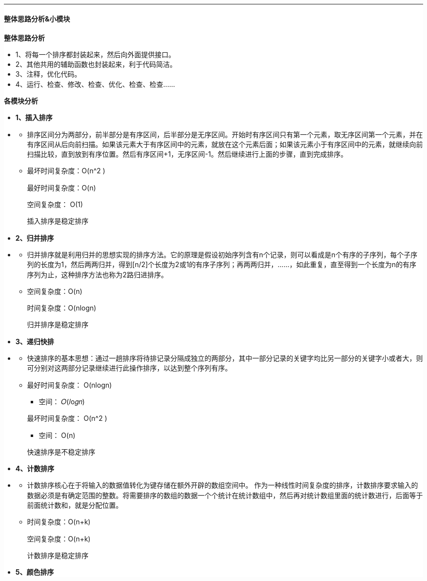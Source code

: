 ***

#### 整体思路分析&小模块

**整体思路分析**

+ 1、将每一个排序都封装起来，然后向外面提供接口。
+ 2、其他共用的辅助函数也封装起来，利于代码简洁。
+ 3、注释，优化代码。
+ 4、运行、检查、修改、检查、优化、检查、检查......

**各模块分析**

- **1、插入排序**

- - 排序区间分为两部分，前半部分是有序区间，后半部分是无序区间。开始时有序区间只有第一个元素，取无序区间第一个元素，并在有序区间从后向前扫描。如果该元素大于有序区间中的元素，就放在这个元素后面；如果该元素小于有序区间中的元素，就继续向前扫描比较，直到放到有序位置。然后有序区间+1，无序区间-1。然后继续进行上面的步骤，直到完成排序。

  - 最坏时间复杂度：O(n^2 )

    最好时间复杂度：O(n)

    空间复杂度： O(1)

    插入排序是稳定排序

- **2、归并排序**

- - 归并排序就是利用归并的思想实现的排序方法。它的原理是假设初始序列含有n个记录，则可以看成是n个有序的子序列，每个子序列的长度为1，然后两两归并，得到[n/2]个长度为2或1的有序子序列；再两两归并，……，如此重复，直至得到一个长度为n的有序序列为止，这种排序方法也称为2路归进排序。

  - 空间复杂度：O(n)

    时间复杂度：O(nlogn)

    归并排序是稳定排序

- **3、递归快排**

- - 快速排序的基本思想：通过一趟排序将待排记录分隔成独立的两部分，其中一部分记录的关键字均比另一部分的关键字小或者大，则可分别对这两部分记录继续进行此操作排序，以达到整个序列有序。

  - 最好时间复杂度： O(nlogn)

    - 空间： 𝑂(𝑙o𝑔𝑛)

    最坏时间复杂度： O(n^2 )

    - 空间： O(n)

    快速排序是不稳定排序

- **4、计数排序**

- - 计数排序核心在于将输入的数据值转化为键存储在额外开辟的数组空间中。 作为一种线性时间复杂度的排序，计数排序要求输入的数据必须是有确定范围的整数。将需要排序的数组的数据一个个统计在统计数组中，然后再对统计数组里面的统计数进行，后面等于前面统计数和，就是分配位置。

  - 时间复杂度：O(n+k)

    空间复杂度：O(n+k)

    计数排序是稳定排序

- **5、颜色排序**
